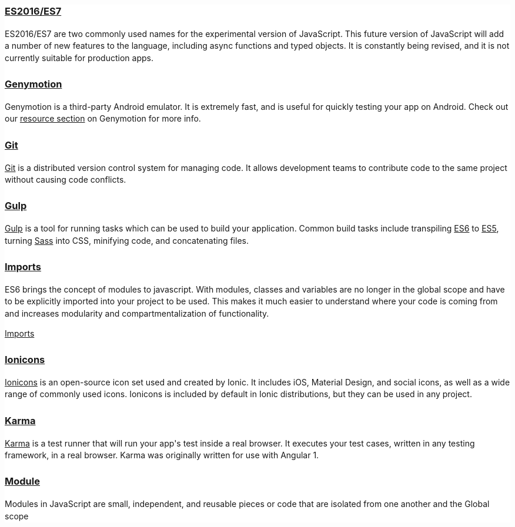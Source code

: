   <section id="es2016-es7">
    <h3><a href="#es2016-es7">ES2016/ES7</a></h3>
    <p>ES2016/ES7 are two commonly used names for the experimental version of JavaScript. This future version of JavaScript will add a number of new features to the language, including async functions and typed objects. It is constantly being revised, and it is not currently suitable for production apps.</p>
  </section>

  <section id="genymotion">
    <h3><a href="#genymotion">Genymotion</a></h3>
    <p>Genymotion is a third-party Android emulator. It is extremely fast, and is useful for quickly testing your app on Android. Check out our <a href="/docs/resources/developer-tips/#using-genymotion-android">resource section</a> on Genymotion for more info.</p>
  </section>

  <section id="git">
    <h3><a href="#git">Git</a></h3>
    <p><a href="https://git-scm.com/">Git</a> is a distributed version control system for managing code. It allows development teams to contribute code to the same project without causing code conflicts.</p>
  </section>

  <section id="gulp">
    <h3><a href="#gulp">Gulp</a></h3>
    <p><a href="http://gulpjs.com/">Gulp</a> is a tool for running tasks which can be used to build your application. Common build tasks include transpiling <a href="#es2015-es6">ES6</a> to <a href="#es5">ES5</a>, turning <a href="#sass">Sass</a> into CSS, minifying code, and concatenating files.</p>
  </section>

  <section id="imports">
    <h3><a href="#imports">Imports</a></h3>
    <p>ES6 brings the concept of modules to javascript. With modules, classes and variables are no longer in the global scope and have to be explicitly imported into your project to be used. This makes it much easier to understand where your code is coming from and increases modularity and compartmentalization of functionality.</p>
    <p><a href="https://developer.mozilla.org/en-US/docs/Web/JavaScript/Reference/Statements/import">Imports</a></p>
  </section>

  <section id="ionicons">
    <h3><a href="#ionicons">Ionicons</a></h3>
    <p><a href="http://ionicons.com/">Ionicons</a> is an open-source icon set used and created by Ionic. It includes iOS, Material Design, and social icons, as well as a wide range of commonly used icons. Ionicons is included by default in Ionic distributions, but they can be used in any project.</p>
  </section>

  <section id="karma">
    <h3><a href="#karma">Karma</a></h3>
    <p><a href="https://karma-runner.github.io/0.13/index.html">Karma</a> is a test runner that will run your app's test inside a real browser. It executes your test cases, written in any testing framework, in a real browser. Karma was originally written for use with Angular 1.</p>
  </section>

  <section id="module">
    <h3><a href="#module">Module</a></h3>
    <p>Modules in JavaScript are small, independent, and reusable pieces or code that are isolated from one another and the Global scope</p>
  </section>
